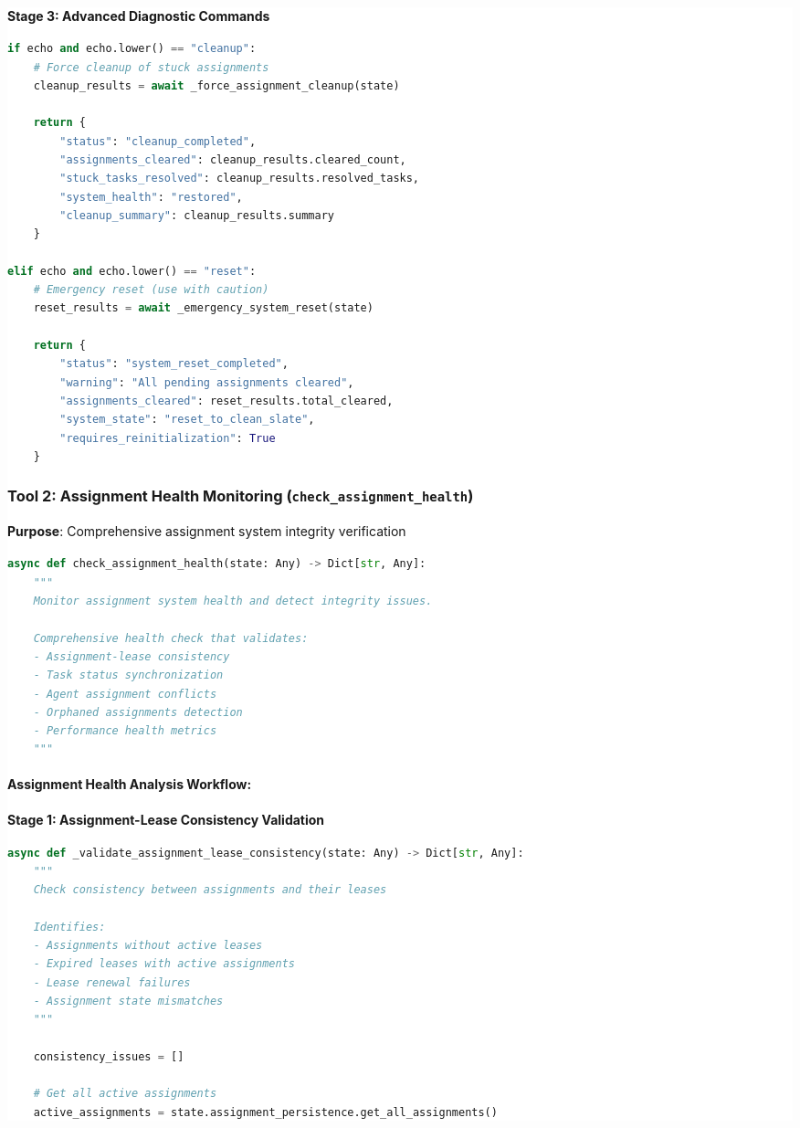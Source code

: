 **Stage 3: Advanced Diagnostic Commands**
```python
if echo and echo.lower() == "cleanup":
    # Force cleanup of stuck assignments
    cleanup_results = await _force_assignment_cleanup(state)

    return {
        "status": "cleanup_completed",
        "assignments_cleared": cleanup_results.cleared_count,
        "stuck_tasks_resolved": cleanup_results.resolved_tasks,
        "system_health": "restored",
        "cleanup_summary": cleanup_results.summary
    }

elif echo and echo.lower() == "reset":
    # Emergency reset (use with caution)
    reset_results = await _emergency_system_reset(state)

    return {
        "status": "system_reset_completed",
        "warning": "All pending assignments cleared",
        "assignments_cleared": reset_results.total_cleared,
        "system_state": "reset_to_clean_slate",
        "requires_reinitialization": True
    }
```

### **Tool 2: Assignment Health Monitoring (`check_assignment_health`)**
**Purpose**: Comprehensive assignment system integrity verification

```python
async def check_assignment_health(state: Any) -> Dict[str, Any]:
    """
    Monitor assignment system health and detect integrity issues.

    Comprehensive health check that validates:
    - Assignment-lease consistency
    - Task status synchronization
    - Agent assignment conflicts
    - Orphaned assignments detection
    - Performance health metrics
    """
```

#### **Assignment Health Analysis Workflow:**

**Stage 1: Assignment-Lease Consistency Validation**
```python
async def _validate_assignment_lease_consistency(state: Any) -> Dict[str, Any]:
    """
    Check consistency between assignments and their leases

    Identifies:
    - Assignments without active leases
    - Expired leases with active assignments
    - Lease renewal failures
    - Assignment state mismatches
    """

    consistency_issues = []

    # Get all active assignments
    active_assignments = state.assignment_persistence.get_all_assignments()

```
